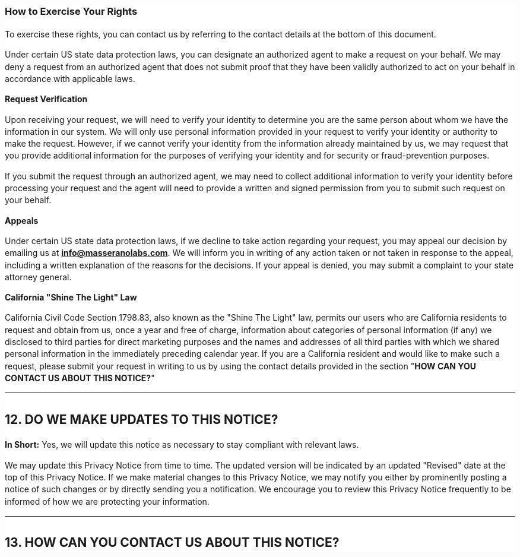### How to Exercise Your Rights

To exercise these rights, you can contact us by referring to the contact details at the bottom of this document.

Under certain US state data protection laws, you can designate an authorized agent to make a request on your behalf. We may deny a request from an authorized agent that does not submit proof that they have been validly authorized to act on your behalf in accordance with applicable laws.

**Request Verification**

Upon receiving your request, we will need to verify your identity to determine you are the same person about whom we have the information in our system. We will only use personal information provided in your request to verify your identity or authority to make the request. However, if we cannot verify your identity from the information already maintained by us, we may request that you provide additional information for the purposes of verifying your identity and for security or fraud-prevention purposes.

If you submit the request through an authorized agent, we may need to collect additional information to verify your identity before processing your request and the agent will need to provide a written and signed permission from you to submit such request on your behalf.

**Appeals**

Under certain US state data protection laws, if we decline to take action regarding your request, you may appeal our decision by emailing us at **info@masseranolabs.com**. We will inform you in writing of any action taken or not taken in response to the appeal, including a written explanation of the reasons for the decisions. If your appeal is denied, you may submit a complaint to your state attorney general.

**California "Shine The Light" Law**

California Civil Code Section 1798.83, also known as the "Shine The Light" law, permits our users who are California residents to request and obtain from us, once a year and free of charge, information about categories of personal information (if any) we disclosed to third parties for direct marketing purposes and the names and addresses of all third parties with which we shared personal information in the immediately preceding calendar year. If you are a California resident and would like to make such a request, please submit your request in writing to us by using the contact details provided in the section "**HOW CAN YOU CONTACT US ABOUT THIS NOTICE?**"

---

## 12. DO WE MAKE UPDATES TO THIS NOTICE?

**In Short:** Yes, we will update this notice as necessary to stay compliant with relevant laws.

We may update this Privacy Notice from time to time. The updated version will be indicated by an updated "Revised" date at the top of this Privacy Notice. If we make material changes to this Privacy Notice, we may notify you either by prominently posting a notice of such changes or by directly sending you a notification. We encourage you to review this Privacy Notice frequently to be informed of how we are protecting your information.

---

## 13. HOW CAN YOU CONTACT US ABOUT THIS NOTICE?
